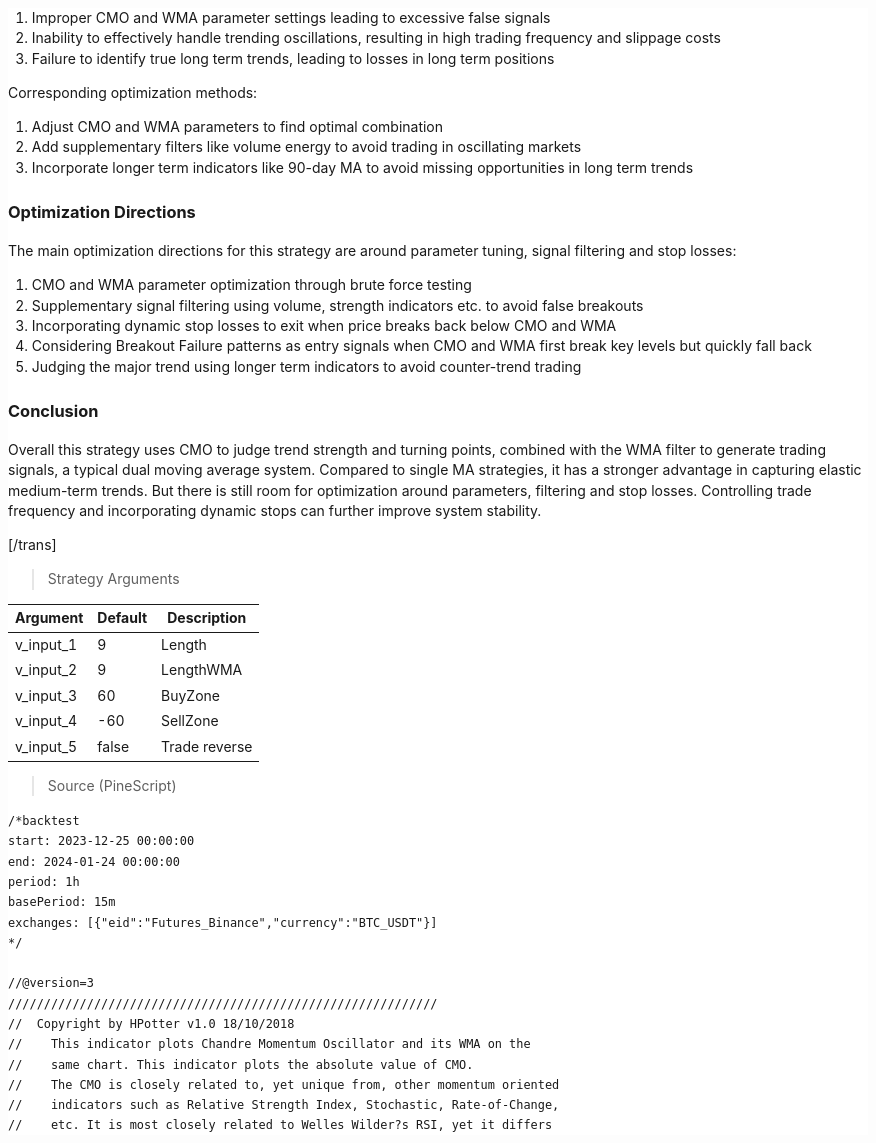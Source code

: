 1. Improper CMO and WMA parameter settings leading to excessive false signals
2. Inability to effectively handle trending oscillations, resulting in high trading frequency and slippage costs  
3. Failure to identify true long term trends, leading to losses in long term positions

Corresponding optimization methods:

1. Adjust CMO and WMA parameters to find optimal combination
2. Add supplementary filters like volume energy to avoid trading in oscillating markets
3. Incorporate longer term indicators like 90-day MA to avoid missing opportunities in long term trends

### Optimization Directions

The main optimization directions for this strategy are around parameter tuning, signal filtering and stop losses:

1. CMO and WMA parameter optimization through brute force testing
2. Supplementary signal filtering using volume, strength indicators etc. to avoid false breakouts 
3. Incorporating dynamic stop losses to exit when price breaks back below CMO and WMA
4. Considering Breakout Failure patterns as entry signals when CMO and WMA first break key levels but quickly fall back
5. Judging the major trend using longer term indicators to avoid counter-trend trading

### Conclusion 

Overall this strategy uses CMO to judge trend strength and turning points, combined with the WMA filter to generate trading signals, a typical dual moving average system. Compared to single MA strategies, it has a stronger advantage in capturing elastic medium-term trends. But there is still room for optimization around parameters, filtering and stop losses. Controlling trade frequency and incorporating dynamic stops can further improve system stability.

[/trans]

> Strategy Arguments



|Argument|Default|Description|
|----|----|----|
|v_input_1|9|Length|
|v_input_2|9|LengthWMA|
|v_input_3|60|BuyZone|
|v_input_4|-60|SellZone|
|v_input_5|false|Trade reverse|


> Source (PineScript)

``` pinescript
/*backtest
start: 2023-12-25 00:00:00
end: 2024-01-24 00:00:00
period: 1h
basePeriod: 15m
exchanges: [{"eid":"Futures_Binance","currency":"BTC_USDT"}]
*/

//@version=3
////////////////////////////////////////////////////////////
//  Copyright by HPotter v1.0 18/10/2018
//    This indicator plots Chandre Momentum Oscillator and its WMA on the 
//    same chart. This indicator plots the absolute value of CMO.
//    The CMO is closely related to, yet unique from, other momentum oriented 
//    indicators such as Relative Strength Index, Stochastic, Rate-of-Change, 
//    etc. It is most closely related to Welles Wilder?s RSI, yet it differs 
```